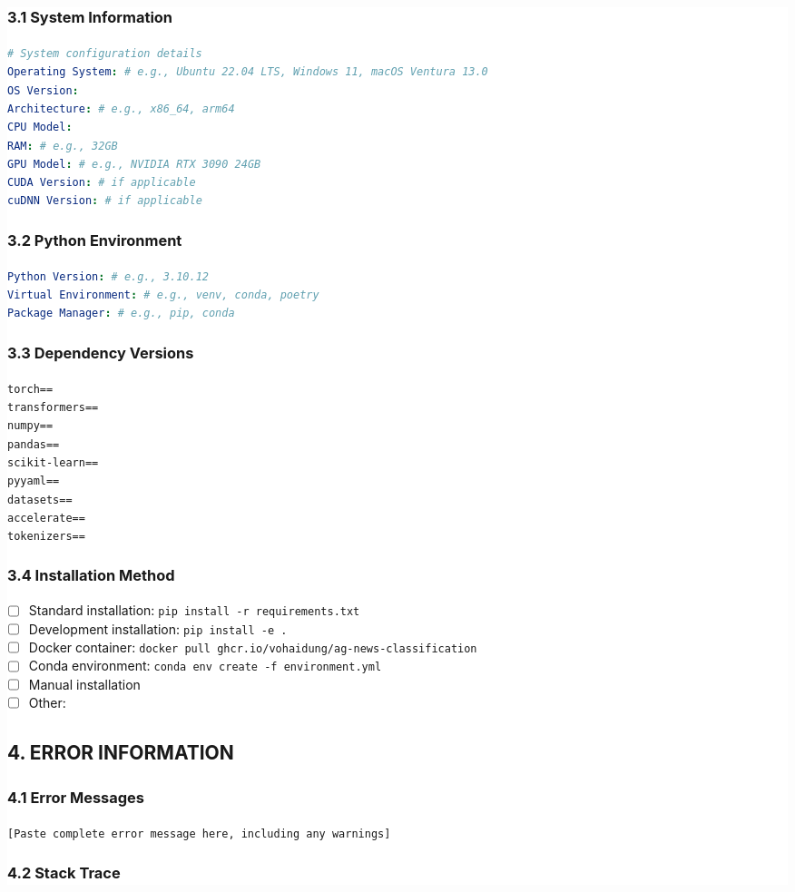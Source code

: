 ### 3.1 System Information
```yaml
# System configuration details
Operating System: # e.g., Ubuntu 22.04 LTS, Windows 11, macOS Ventura 13.0
OS Version: 
Architecture: # e.g., x86_64, arm64
CPU Model: 
RAM: # e.g., 32GB
GPU Model: # e.g., NVIDIA RTX 3090 24GB
CUDA Version: # if applicable
cuDNN Version: # if applicable
```

### 3.2 Python Environment
```yaml
Python Version: # e.g., 3.10.12
Virtual Environment: # e.g., venv, conda, poetry
Package Manager: # e.g., pip, conda
```

### 3.3 Dependency Versions

```
torch==
transformers==
numpy==
pandas==
scikit-learn==
pyyaml==
datasets==
accelerate==
tokenizers==
```

### 3.4 Installation Method

- [ ] Standard installation: `pip install -r requirements.txt`
- [ ] Development installation: `pip install -e .`
- [ ] Docker container: `docker pull ghcr.io/vohaidung/ag-news-classification`
- [ ] Conda environment: `conda env create -f environment.yml`
- [ ] Manual installation
- [ ] Other: 

## 4. ERROR INFORMATION

### 4.1 Error Messages

```
[Paste complete error message here, including any warnings]
```

### 4.2 Stack Trace
